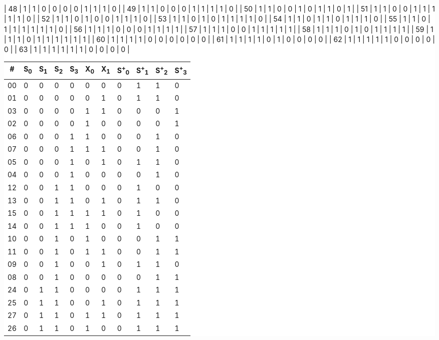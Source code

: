 | 48 | 1  | 1  | 0  | 0  | 0  | 0  | 1  | 1  | 1  | 0  |
| 49 | 1  | 1  | 0  | 0  | 0  | 1  | 1  | 1  | 1  | 0  |
| 50 | 1  | 1  | 0  | 0  | 1  | 0  | 1  | 1  | 0  | 1  |
| 51 | 1  | 1  | 0  | 0  | 1  | 1  | 1  | 1  | 1  | 0  |
| 52 | 1  | 1  | 0  | 1  | 0  | 0  | 1  | 1  | 1  | 0  |
| 53 | 1  | 1  | 0  | 1  | 0  | 1  | 1  | 1  | 1  | 0  |
| 54 | 1  | 1  | 0  | 1  | 1  | 0  | 1  | 1  | 1  | 0  |
| 55 | 1  | 1  | 0  | 1  | 1  | 1  | 1  | 1  | 1  | 0  |
| 56 | 1  | 1  | 1  | 0  | 0  | 0  | 1  | 1  | 1  | 1  |
| 57 | 1  | 1  | 1  | 0  | 0  | 1  | 1  | 1  | 1  | 1  |
| 58 | 1  | 1  | 1  | 0  | 1  | 0  | 1  | 1  | 1  | 1  |
| 59 | 1  | 1  | 1  | 0  | 1  | 1  | 1  | 1  | 1  | 1  |
| 60 | 1  | 1  | 1  | 1  | 0  | 0  | 0  | 0  | 0  | 0  |
| 61 | 1  | 1  | 1  | 1  | 0  | 1  | 0  | 0  | 0  | 0  |
| 62 | 1  | 1  | 1  | 1  | 1  | 0  | 0  | 0  | 0  | 0  |
| 63 | 1  | 1  | 1  | 1  | 1  | 1  | 0  | 0  | 0  | 0  |

| #  | S<sub>0</sub> | S<sub>1</sub> | S<sub>2</sub> | S<sub>3</sub> | X<sub>0</sub> | X<sub>1</sub> | S<sup>+</sup><sub>0</sub>| S<sup>+</sup><sub>1</sub>| S<sup>+</sup><sub>2</sub>| S<sup>+</sup><sub>3</sub>|
|----|----|----|----|----|----|----|----|----|----|----|
| 00 | 0  | 0  | 0  | 0  | 0  | 0  | 0  | 1  | 1  | 0  |
| 01 | 0  | 0  | 0  | 0  | 0  | 1  | 0  | 1  | 1  | 0  |
| 03 | 0  | 0  | 0  | 0  | 1  | 1  | 0  | 0  | 0  | 1  |
| 02 | 0  | 0  | 0  | 0  | 1  | 0  | 0  | 0  | 0  | 1  |
| 06 | 0  | 0  | 0  | 1  | 1  | 0  | 0  | 0  | 1  | 0  |
| 07 | 0  | 0  | 0  | 1  | 1  | 1  | 0  | 0  | 1  | 0  |
| 05 | 0  | 0  | 0  | 1  | 0  | 1  | 0  | 1  | 1  | 0  |
| 04 | 0  | 0  | 0  | 1  | 0  | 0  | 0  | 0  | 1  | 0  |
| 12 | 0  | 0  | 1  | 1  | 0  | 0  | 0  | 1  | 0  | 0  |
| 13 | 0  | 0  | 1  | 1  | 0  | 1  | 0  | 1  | 1  | 0  |
| 15 | 0  | 0  | 1  | 1  | 1  | 1  | 0  | 1  | 0  | 0  |
| 14 | 0  | 0  | 1  | 1  | 1  | 0  | 0  | 1  | 0  | 0  |
| 10 | 0  | 0  | 1  | 0  | 1  | 0  | 0  | 0  | 1  | 1  |
| 11 | 0  | 0  | 1  | 0  | 1  | 1  | 0  | 0  | 1  | 1  |
| 09 | 0  | 0  | 1  | 0  | 0  | 1  | 0  | 1  | 1  | 0  |
| 08 | 0  | 0  | 1  | 0  | 0  | 0  | 0  | 0  | 1  | 1  |
| 24 | 0  | 1  | 1  | 0  | 0  | 0  | 0  | 1  | 1  | 1  |
| 25 | 0  | 1  | 1  | 0  | 0  | 1  | 0  | 1  | 1  | 1  |
| 27 | 0  | 1  | 1  | 0  | 1  | 1  | 0  | 1  | 1  | 1  |
| 26 | 0  | 1  | 1  | 0  | 1  | 0  | 0  | 1  | 1  | 1  |
